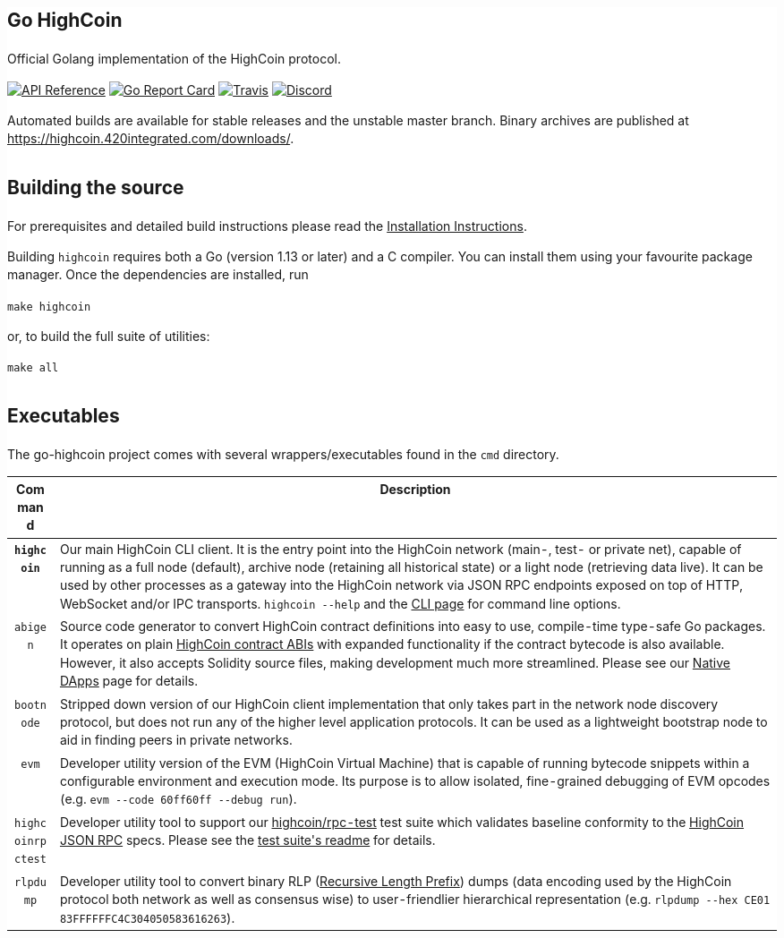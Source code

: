## Go HighCoin

Official Golang implementation of the HighCoin protocol.

[![API Reference](
https://camo.githubusercontent.com/915b7be44ada53c290eb157634330494ebe3e30a/68747470733a2f2f676f646f632e6f72672f6769746875622e636f6d2f676f6c616e672f6764646f3f7374617475732e737667
)](https://pkg.go.dev/github.com/420integrated/go-highcoin?tab=doc)
[![Go Report Card](https://goreportcard.com/badge/github.com/420integrated/go-highcoin)](https://goreportcard.com/report/github.com/420integrated/go-highcoin)
[![Travis](https://travis-ci.com/420integrated/go-highcoin.svg?branch=master)](https://travis-ci.com/420integrated/go-highcoin)
[![Discord](https://img.shields.io/badge/discord-join%20chat-blue.svg)](https://discord.gg/nthXNEv)

Automated builds are available for stable releases and the unstable master branch. Binary
archives are published at https://highcoin.420integrated.com/downloads/.

## Building the source

For prerequisites and detailed build instructions please read the [Installation Instructions](https://highcoin.420integrated.com/docs/install-and-build/installing-highcoin).

Building `highcoin` requires both a Go (version 1.13 or later) and a C compiler. You can install
them using your favourite package manager. Once the dependencies are installed, run

```shell
make highcoin
```

or, to build the full suite of utilities:

```shell
make all
```

## Executables

The go-highcoin project comes with several wrappers/executables found in the `cmd`
directory.

|    Command    | Description                                                                                                                                                                                                                                                                                                                                                                                                                                                                                                                                          |
| :-----------: | ---------------------------------------------------------------------------------------------------------------------------------------------------------------------------------------------------------------------------------------------------------------------------------------------------------------------------------------------------------------------------------------------------------------------------------------------------------------------------------------------------------------------------------------------------- |
|  **`highcoin`**   | Our main HighCoin CLI client. It is the entry point into the HighCoin network (main-, test- or private net), capable of running as a full node (default), archive node (retaining all historical state) or a light node (retrieving data live). It can be used by other processes as a gateway into the HighCoin network via JSON RPC endpoints exposed on top of HTTP, WebSocket and/or IPC transports. `highcoin --help` and the [CLI page](https://highcoin.420integrated.com/docs/interface/command-line-options) for command line options.          |
|   `abigen`    | Source code generator to convert HighCoin contract definitions into easy to use, compile-time type-safe Go packages. It operates on plain [HighCoin contract ABIs](https://docs.soliditylang.org/en/develop/abi-spec.html) with expanded functionality if the contract bytecode is also available. However, it also accepts Solidity source files, making development much more streamlined. Please see our [Native DApps](https://highcoin.420integrated.com/docs/dapp/native-bindings) page for details. |
|  `bootnode`   | Stripped down version of our HighCoin client implementation that only takes part in the network node discovery protocol, but does not run any of the higher level application protocols. It can be used as a lightweight bootstrap node to aid in finding peers in private networks.                                                                                                                                                                                                                                                                 |
|     `evm`     | Developer utility version of the EVM (HighCoin Virtual Machine) that is capable of running bytecode snippets within a configurable environment and execution mode. Its purpose is to allow isolated, fine-grained debugging of EVM opcodes (e.g. `evm --code 60ff60ff --debug run`).                                                                                                                                                                                                                                                                     |
| `highcoinrpctest` | Developer utility tool to support our [highcoin/rpc-test](https://github.com/420integrated/rpc-tests) test suite which validates baseline conformity to the [HighCoin JSON RPC](https://eth.wiki/json-rpc/API) specs. Please see the [test suite's readme](https://github.com/420integrated/rpc-tests/blob/master/README.md) for details.                                                                                                                                                                                                     |
|   `rlpdump`   | Developer utility tool to convert binary RLP ([Recursive Length Prefix](https://eth.wiki/en/fundamentals/rlp)) dumps (data encoding used by the HighCoin protocol both network as well as consensus wise) to user-friendlier hierarchical representation (e.g. `rlpdump --hex CE0183FFFFFFC4C304050583616263`).                                                                                                                                                                                                                                 |